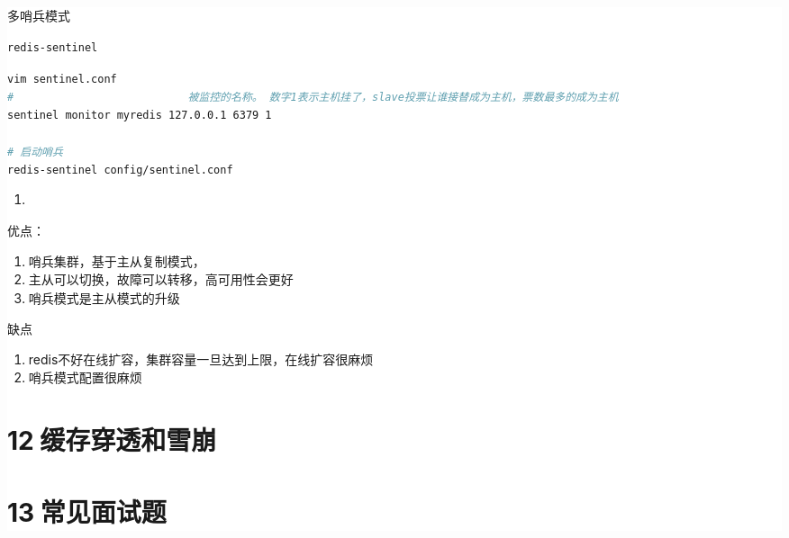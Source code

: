 



多哨兵模式

```bash
redis-sentinel 
```



```bash
vim sentinel.conf
# 							被监控的名称。	数字1表示主机挂了，slave投票让谁接替成为主机，票数最多的成为主机
sentinel monitor myredis 127.0.0.1 6379 1 

# 启动哨兵
redis-sentinel config/sentinel.conf
```

1. 



优点：

1. 哨兵集群，基于主从复制模式，
2. 主从可以切换，故障可以转移，高可用性会更好
3. 哨兵模式是主从模式的升级

缺点

1. redis不好在线扩容，集群容量一旦达到上限，在线扩容很麻烦
2. 哨兵模式配置很麻烦

# 12 缓存穿透和雪崩





# 13 常见面试题

